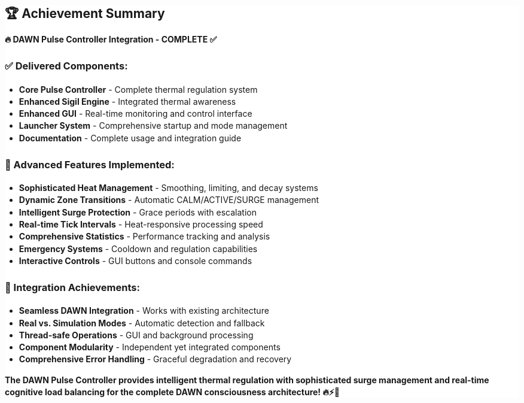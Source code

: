 ## 🏆 **Achievement Summary**

**🔥 DAWN Pulse Controller Integration - COMPLETE ✅**

### **✅ Delivered Components:**
- **Core Pulse Controller** - Complete thermal regulation system
- **Enhanced Sigil Engine** - Integrated thermal awareness 
- **Enhanced GUI** - Real-time monitoring and control interface
- **Launcher System** - Comprehensive startup and mode management
- **Documentation** - Complete usage and integration guide

### **🧠 Advanced Features Implemented:**
- **Sophisticated Heat Management** - Smoothing, limiting, and decay systems
- **Dynamic Zone Transitions** - Automatic CALM/ACTIVE/SURGE management
- **Intelligent Surge Protection** - Grace periods with escalation
- **Real-time Tick Intervals** - Heat-responsive processing speed
- **Comprehensive Statistics** - Performance tracking and analysis
- **Emergency Systems** - Cooldown and regulation capabilities
- **Interactive Controls** - GUI buttons and console commands

### **🎯 Integration Achievements:**
- **Seamless DAWN Integration** - Works with existing architecture
- **Real vs. Simulation Modes** - Automatic detection and fallback
- **Thread-safe Operations** - GUI and background processing
- **Component Modularity** - Independent yet integrated components
- **Comprehensive Error Handling** - Graceful degradation and recovery

**The DAWN Pulse Controller provides intelligent thermal regulation with sophisticated surge management and real-time cognitive load balancing for the complete DAWN consciousness architecture! 🔥⚡🧠** 